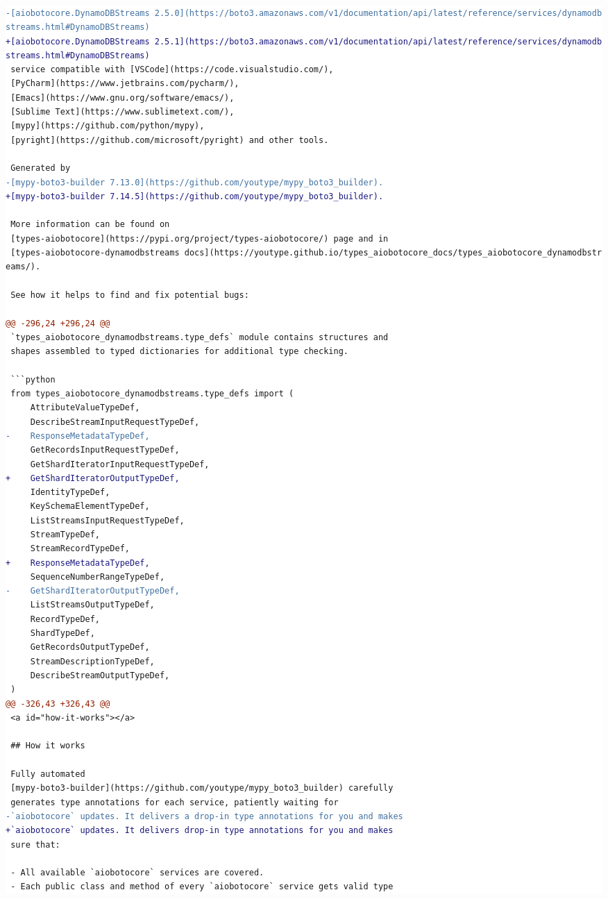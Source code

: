 ```diff
-[aiobotocore.DynamoDBStreams 2.5.0](https://boto3.amazonaws.com/v1/documentation/api/latest/reference/services/dynamodbstreams.html#DynamoDBStreams)
+[aiobotocore.DynamoDBStreams 2.5.1](https://boto3.amazonaws.com/v1/documentation/api/latest/reference/services/dynamodbstreams.html#DynamoDBStreams)
 service compatible with [VSCode](https://code.visualstudio.com/),
 [PyCharm](https://www.jetbrains.com/pycharm/),
 [Emacs](https://www.gnu.org/software/emacs/),
 [Sublime Text](https://www.sublimetext.com/),
 [mypy](https://github.com/python/mypy),
 [pyright](https://github.com/microsoft/pyright) and other tools.
 
 Generated by
-[mypy-boto3-builder 7.13.0](https://github.com/youtype/mypy_boto3_builder).
+[mypy-boto3-builder 7.14.5](https://github.com/youtype/mypy_boto3_builder).
 
 More information can be found on
 [types-aiobotocore](https://pypi.org/project/types-aiobotocore/) page and in
 [types-aiobotocore-dynamodbstreams docs](https://youtype.github.io/types_aiobotocore_docs/types_aiobotocore_dynamodbstreams/).
 
 See how it helps to find and fix potential bugs:
 
@@ -296,24 +296,24 @@
 `types_aiobotocore_dynamodbstreams.type_defs` module contains structures and
 shapes assembled to typed dictionaries for additional type checking.
 
 ```python
 from types_aiobotocore_dynamodbstreams.type_defs import (
     AttributeValueTypeDef,
     DescribeStreamInputRequestTypeDef,
-    ResponseMetadataTypeDef,
     GetRecordsInputRequestTypeDef,
     GetShardIteratorInputRequestTypeDef,
+    GetShardIteratorOutputTypeDef,
     IdentityTypeDef,
     KeySchemaElementTypeDef,
     ListStreamsInputRequestTypeDef,
     StreamTypeDef,
     StreamRecordTypeDef,
+    ResponseMetadataTypeDef,
     SequenceNumberRangeTypeDef,
-    GetShardIteratorOutputTypeDef,
     ListStreamsOutputTypeDef,
     RecordTypeDef,
     ShardTypeDef,
     GetRecordsOutputTypeDef,
     StreamDescriptionTypeDef,
     DescribeStreamOutputTypeDef,
 )
@@ -326,43 +326,43 @@
 <a id="how-it-works"></a>
 
 ## How it works
 
 Fully automated
 [mypy-boto3-builder](https://github.com/youtype/mypy_boto3_builder) carefully
 generates type annotations for each service, patiently waiting for
-`aiobotocore` updates. It delivers a drop-in type annotations for you and makes
+`aiobotocore` updates. It delivers drop-in type annotations for you and makes
 sure that:
 
 - All available `aiobotocore` services are covered.
 - Each public class and method of every `aiobotocore` service gets valid type
```